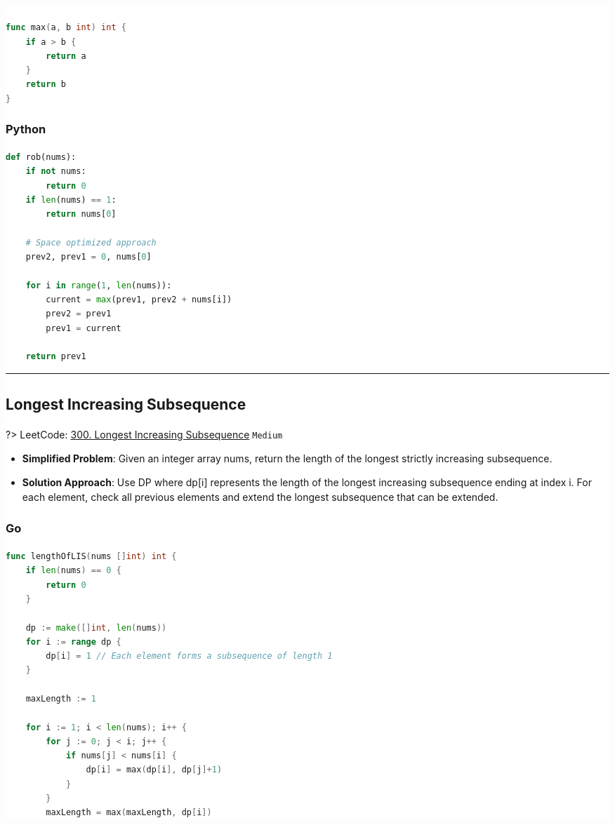 ```go

func max(a, b int) int {
    if a > b {
        return a
    }
    return b
}
```

### **Python**
```python
def rob(nums):
    if not nums:
        return 0
    if len(nums) == 1:
        return nums[0]
    
    # Space optimized approach
    prev2, prev1 = 0, nums[0]
    
    for i in range(1, len(nums)):
        current = max(prev1, prev2 + nums[i])
        prev2 = prev1
        prev1 = current
    
    return prev1
```


---

## Longest Increasing Subsequence
?> LeetCode: [300. Longest Increasing Subsequence](https://leetcode.com/problems/longest-increasing-subsequence/description/) `Medium`

- **Simplified Problem**: Given an integer array nums, return the length of the longest strictly increasing subsequence.

- **Solution Approach**: Use DP where dp[i] represents the length of the longest increasing subsequence ending at index i. For each element, check all previous elements and extend the longest subsequence that can be extended.


### **Go**
```go
func lengthOfLIS(nums []int) int {
    if len(nums) == 0 {
        return 0
    }
    
    dp := make([]int, len(nums))
    for i := range dp {
        dp[i] = 1 // Each element forms a subsequence of length 1
    }
    
    maxLength := 1
    
    for i := 1; i < len(nums); i++ {
        for j := 0; j < i; j++ {
            if nums[j] < nums[i] {
                dp[i] = max(dp[i], dp[j]+1)
            }
        }
        maxLength = max(maxLength, dp[i])
```